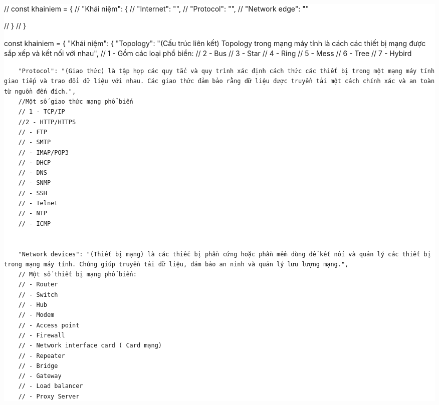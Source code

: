 // const khainiem = {
//     "Khái niệm": {
//         "Internet": "",
//         "Protocol": "",
//         "Network edge": ""

//     }
// }

const khainiem = {
    "Khái niệm": {
        "Topology": "(Cấu trúc liên kết) Topology trong mạng máy tính là cách các thiết bị mạng được sắp xếp và kết nối với nhau",
        // 1 - Gồm các loại phổ biển:
        // 2 - Bus
        // 3 - Star
        // 4 - Ring
        // 5 - Mess
        // 6 - Tree
        // 7 - Hybird


        "Protocol": "(Giao thức) là tập hợp các quy tắc và quy trình xác định cách thức các thiết bị trong một mạng máy tính giao tiếp và trao đổi dữ liệu với nhau. Các giao thức đảm bảo rằng dữ liệu được truyền tải một cách chính xác và an toàn từ nguồn đến đích.",
        //Một số giao thức mạng phổ biến
        // 1 - TCP/IP
        //2 - HTTP/HTTPS
        // - FTP
        // - SMTP
        // - IMAP/POP3
        // - DHCP
        // - DNS
        // - SNMP
        // - SSH
        // - Telnet
        // - NTP
        // - ICMP


        "Network devices": "(Thiết bị mạng) là các thiếc bị phần cứng hoặc phần mềm dùng để kết nối và quản lý các thiết bị trong mạng máy tính. Chúng giúp truyền tải dữ liệu, đảm bảo an ninh và quản lý lưu lượng mạng.",
        // Một số thiết bị mạng phổ biển:
        // - Router
        // - Switch
        // - Hub
        // - Modem
        // - Access point
        // - Firewall
        // - Network interface card ( Card mạng)
        // - Repeater
        // - Bridge
        // - Gateway
        // - Load balancer
        // - Proxy Server
